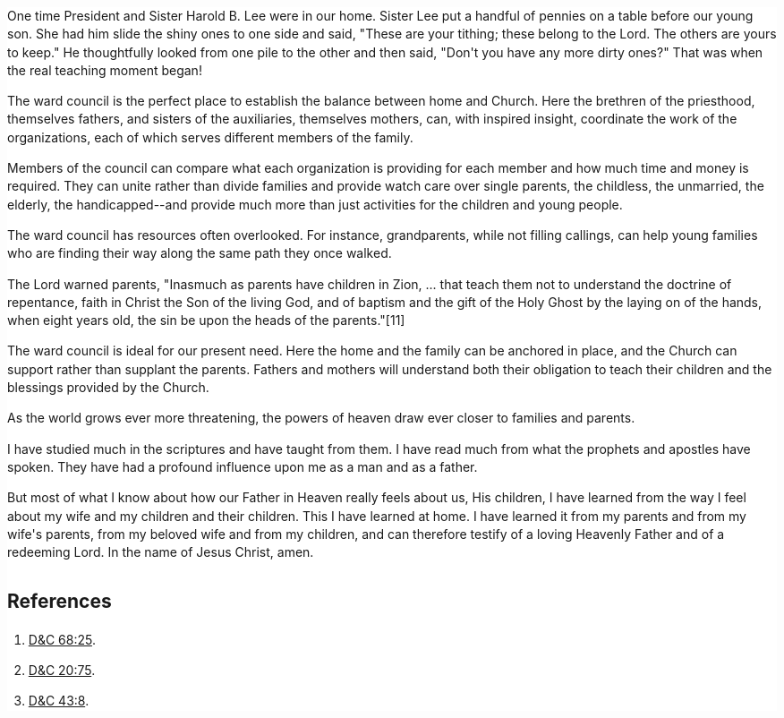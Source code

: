 One time President and Sister Harold B. Lee were in our home. Sister Lee put a
handful of pennies on a table before our young son. She had him slide the
shiny ones to one side and said, "These are your tithing; these belong to the
Lord. The others are yours to keep." He thoughtfully looked from one pile to
the other and then said, "Don't you have any more dirty ones?" That was when
the real teaching moment began!

The ward council is the perfect place to establish the balance between home
and Church. Here the brethren of the priesthood, themselves fathers, and
sisters of the auxiliaries, themselves mothers, can, with inspired insight,
coordinate the work of the organizations, each of which serves different
members of the family.

Members of the council can compare what each organization is providing for
each member and how much time and money is required. They can unite rather
than divide families and provide watch care over single parents, the
childless, the unmarried, the elderly, the handicapped--and provide much more
than just activities for the children and young people.

The ward council has resources often overlooked. For instance, grandparents,
while not filling callings, can help young families who are finding their way
along the same path they once walked.

The Lord warned parents, "Inasmuch as parents have children in Zion, ... that
teach them not to understand the doctrine of repentance, faith in Christ the
Son of the living God, and of baptism and the gift of the Holy Ghost by the
laying on of the hands, when eight years old, the sin be upon the heads of the
parents."[11]

The ward council is ideal for our present need. Here the home and the family
can be anchored in place, and the Church can support rather than supplant the
parents. Fathers and mothers will understand both their obligation to teach
their children and the blessings provided by the Church.

As the world grows ever more threatening, the powers of heaven draw ever
closer to families and parents.

I have studied much in the scriptures and have taught from them. I have read
much from what the prophets and apostles have spoken. They have had a profound
influence upon me as a man and as a father.

But most of what I know about how our Father in Heaven really feels about us,
His children, I have learned from the way I feel about my wife and my children
and their children. This I have learned at home. I have learned it from my
parents and from my wife's parents, from my beloved wife and from my children,
and can therefore testify of a loving Heavenly Father and of a redeeming Lord.
In the name of Jesus Christ, amen.

## References

  1. [D&amp;C 68:25](https://www.lds.org/scriptures/dc-testament/dc/68.25?lang=eng#24).

  2. [D&amp;C 20:75](https://www.lds.org/scriptures/dc-testament/dc/20.75?lang=eng#74).

  3. [D&amp;C 43:8](https://www.lds.org/scriptures/dc-testament/dc/43.8?lang=eng#7).
